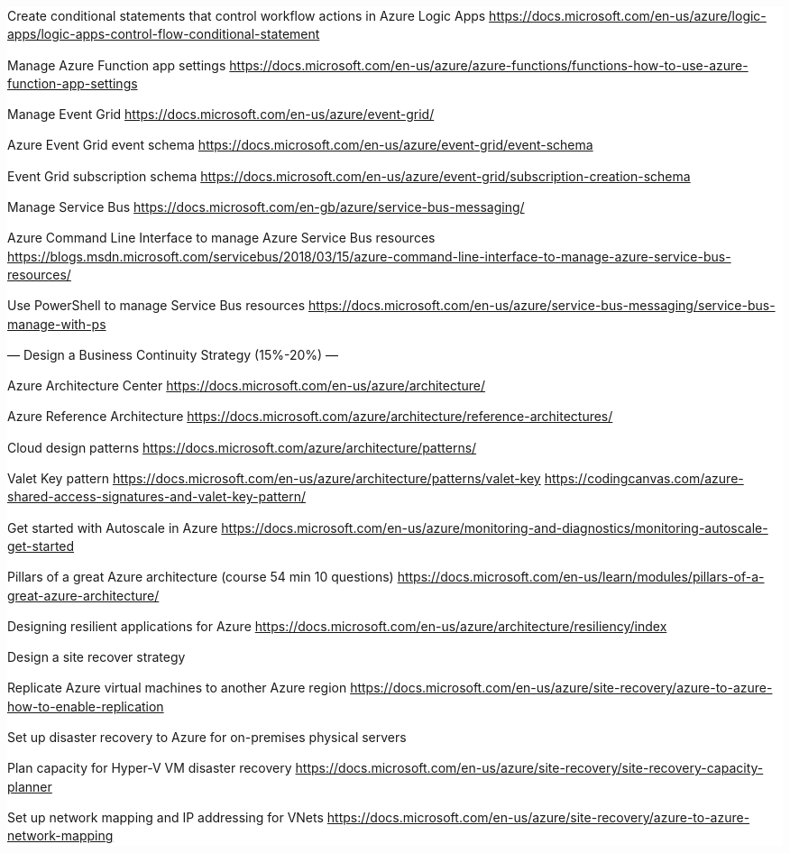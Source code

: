 Create conditional statements that control workflow actions in Azure Logic Apps
https://docs.microsoft.com/en-us/azure/logic-apps/logic-apps-control-flow-conditional-statement

Manage Azure Function app settings 
﻿https://docs.microsoft.com/en-us/azure/azure-functions/functions-how-to-use-azure-function-app-settings

Manage Event Grid 
https://docs.microsoft.com/en-us/azure/event-grid/

Azure Event Grid event schema
https://docs.microsoft.com/en-us/azure/event-grid/event-schema

Event Grid subscription schema
https://docs.microsoft.com/en-us/azure/event-grid/subscription-creation-schema

Manage Service Bus 
https://docs.microsoft.com/en-gb/azure/service-bus-messaging/

Azure Command Line Interface to manage Azure Service Bus resources
https://blogs.msdn.microsoft.com/servicebus/2018/03/15/azure-command-line-interface-to-manage-azure-service-bus-resources/

Use PowerShell to manage Service Bus resources
https://docs.microsoft.com/en-us/azure/service-bus-messaging/service-bus-manage-with-ps

— Design a Business Continuity Strategy (15%-20%) —


Azure Architecture Center
https://docs.microsoft.com/en-us/azure/architecture/

Azure Reference Architecture https://docs.microsoft.com/azure/architecture/reference-architectures/

Cloud design patterns https://docs.microsoft.com/azure/architecture/patterns/

Valet Key pattern
https://docs.microsoft.com/en-us/azure/architecture/patterns/valet-key
https://codingcanvas.com/azure-shared-access-signatures-and-valet-key-pattern/

Get started with Autoscale in Azure
https://docs.microsoft.com/en-us/azure/monitoring-and-diagnostics/monitoring-autoscale-get-started

Pillars of a great Azure architecture (course 54 min 10 questions)
https://docs.microsoft.com/en-us/learn/modules/pillars-of-a-great-azure-architecture/

Designing resilient applications for Azure
https://docs.microsoft.com/en-us/azure/architecture/resiliency/index

Design a site recover strategy

Replicate Azure virtual machines to another Azure region
https://docs.microsoft.com/en-us/azure/site-recovery/azure-to-azure-how-to-enable-replication

Set up disaster recovery to Azure for on-premises physical servers

Plan capacity for Hyper-V VM disaster recovery
https://docs.microsoft.com/en-us/azure/site-recovery/site-recovery-capacity-planner

Set up network mapping and IP addressing for VNets
https://docs.microsoft.com/en-us/azure/site-recovery/azure-to-azure-network-mapping

